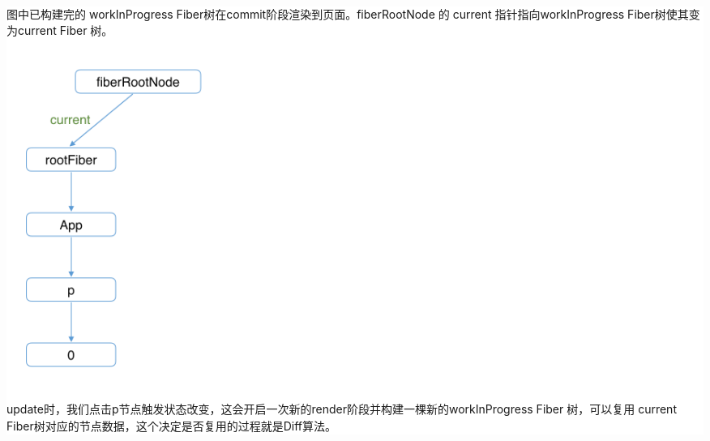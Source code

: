 图中已构建完的 workInProgress Fiber树在commit阶段渲染到页面。fiberRootNode 的 current 指针指向workInProgress Fiber树使其变为current Fiber 树。

<img src="./assets/render3.png" width="300" />

update时，我们点击p节点触发状态改变，这会开启一次新的render阶段并构建一棵新的workInProgress Fiber 树，可以复用 current Fiber树对应的节点数据，这个决定是否复用的过程就是Diff算法。
